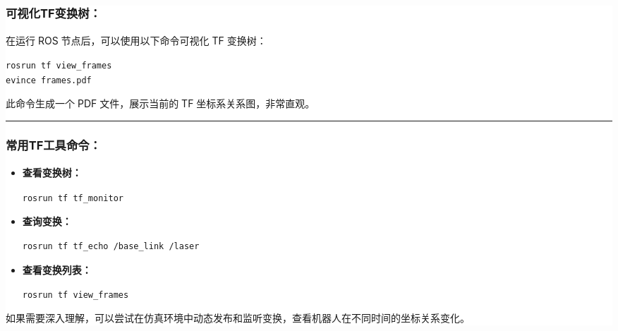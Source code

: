 ### **可视化TF变换树：**  
在运行 ROS 节点后，可以使用以下命令可视化 TF 变换树：  

```bash
rosrun tf view_frames
evince frames.pdf
```
此命令生成一个 PDF 文件，展示当前的 TF 坐标系关系图，非常直观。  

---

### **常用TF工具命令：**  
- **查看变换树：**  
  ```bash
  rosrun tf tf_monitor
  ```  
- **查询变换：**  
  ```bash
  rosrun tf tf_echo /base_link /laser
  ```  
- **查看变换列表：**  
  ```bash
  rosrun tf view_frames
  ```  

如果需要深入理解，可以尝试在仿真环境中动态发布和监听变换，查看机器人在不同时间的坐标关系变化。